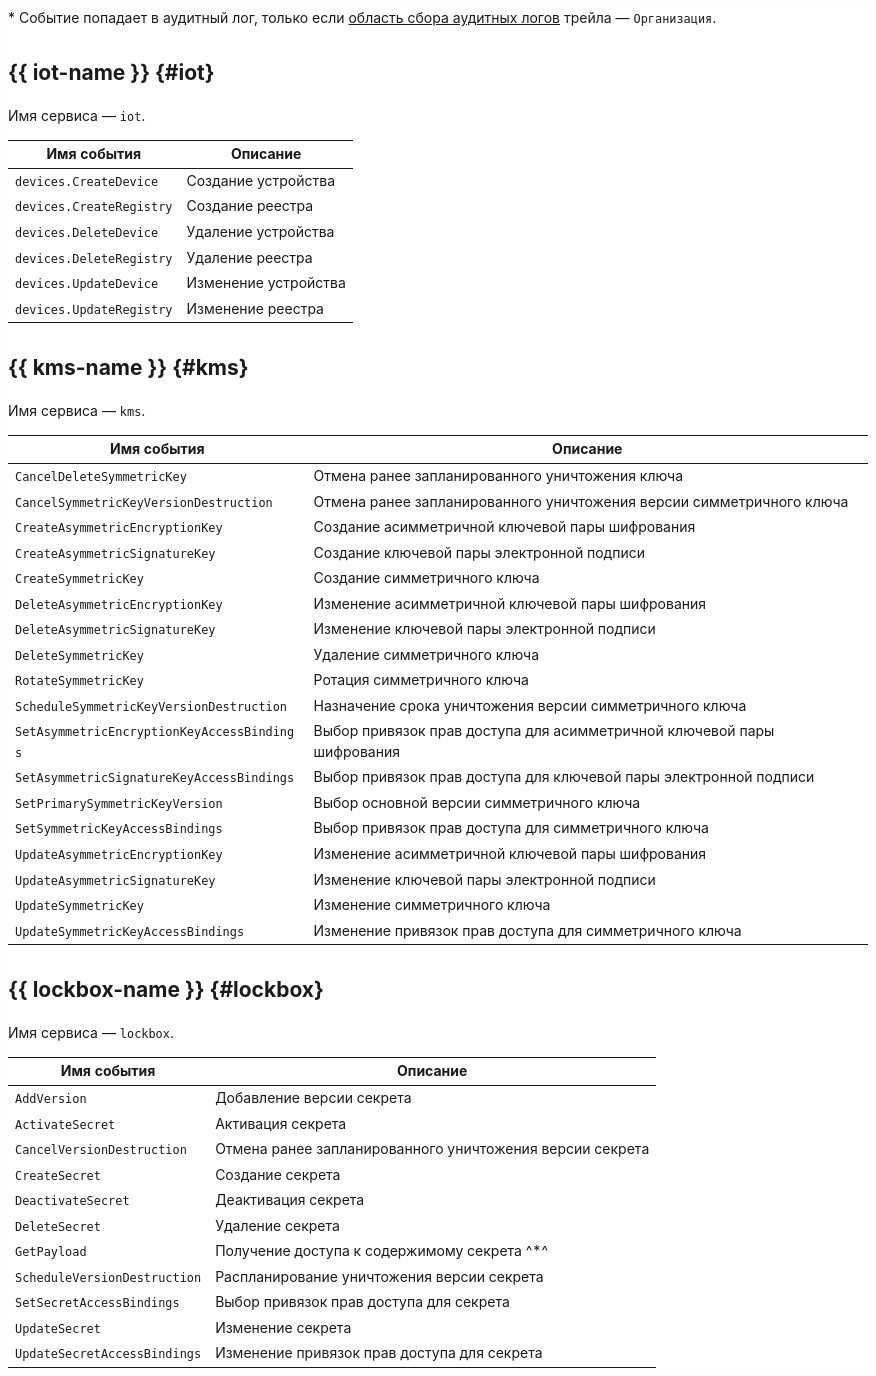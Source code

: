 \* Событие попадает в аудитный лог, только если [область сбора аудитных логов](./trail.md#collecting-area) трейла — `Организация`.

## {{ iot-name }} {#iot}

Имя сервиса — `iot`.

Имя события | Описание
--- | ---
`devices.CreateDevice` | Создание устройства
`devices.CreateRegistry` | Создание реестра
`devices.DeleteDevice` | Удаление устройства
`devices.DeleteRegistry` | Удаление реестра
`devices.UpdateDevice` | Изменение устройства
`devices.UpdateRegistry` | Изменение реестра

## {{ kms-name }} {#kms}

Имя сервиса — `kms`.

Имя события | Описание
--- | ---
`CancelDeleteSymmetricKey` | Отмена ранее запланированного уничтожения ключа
`CancelSymmetricKeyVersionDestruction` | Отмена ранее запланированного уничтожения версии симметричного ключа
`CreateAsymmetricEncryptionKey` | Создание асимметричной ключевой пары шифрования
`CreateAsymmetricSignatureKey` | Создание ключевой пары электронной подписи
`CreateSymmetricKey` | Создание симметричного ключа
`DeleteAsymmetricEncryptionKey` | Изменение асимметричной ключевой пары шифрования
`DeleteAsymmetricSignatureKey` | Изменение ключевой пары электронной подписи
`DeleteSymmetricKey` | Удаление симметричного ключа
`RotateSymmetricKey` | Ротация симметричного ключа
`ScheduleSymmetricKeyVersionDestruction` | Назначение срока уничтожения версии симметричного ключа
`SetAsymmetricEncryptionKeyAccessBindings` | Выбор привязок прав доступа для асимметричной ключевой пары шифрования
`SetAsymmetricSignatureKeyAccessBindings` | Выбор привязок прав доступа для ключевой пары электронной подписи
`SetPrimarySymmetricKeyVersion` | Выбор основной версии симметричного ключа
`SetSymmetricKeyAccessBindings` | Выбор привязок прав доступа для симметричного ключа
`UpdateAsymmetricEncryptionKey` | Изменение асимметричной ключевой пары шифрования
`UpdateAsymmetricSignatureKey` | Изменение ключевой пары электронной подписи
`UpdateSymmetricKey` | Изменение симметричного ключа
`UpdateSymmetricKeyAccessBindings` | Изменение привязок прав доступа для симметричного ключа

## {{ lockbox-name }} {#lockbox}

Имя сервиса — `lockbox`.

Имя события | Описание
--- | ---
`AddVersion` | Добавление версии секрета
`ActivateSecret` | Активация секрета
`CancelVersionDestruction` | Отмена ранее запланированного уничтожения версии секрета
`CreateSecret` | Создание секрета
`DeactivateSecret` | Деактивация секрета
`DeleteSecret` | Удаление секрета
`GetPayload` | Получение доступа к содержимому секрета ^*^
`ScheduleVersionDestruction` | Распланирование уничтожения версии секрета
`SetSecretAccessBindings` | Выбор привязок прав доступа для секрета
`UpdateSecret` | Изменение секрета
`UpdateSecretAccessBindings` | Изменение привязок прав доступа для секрета
